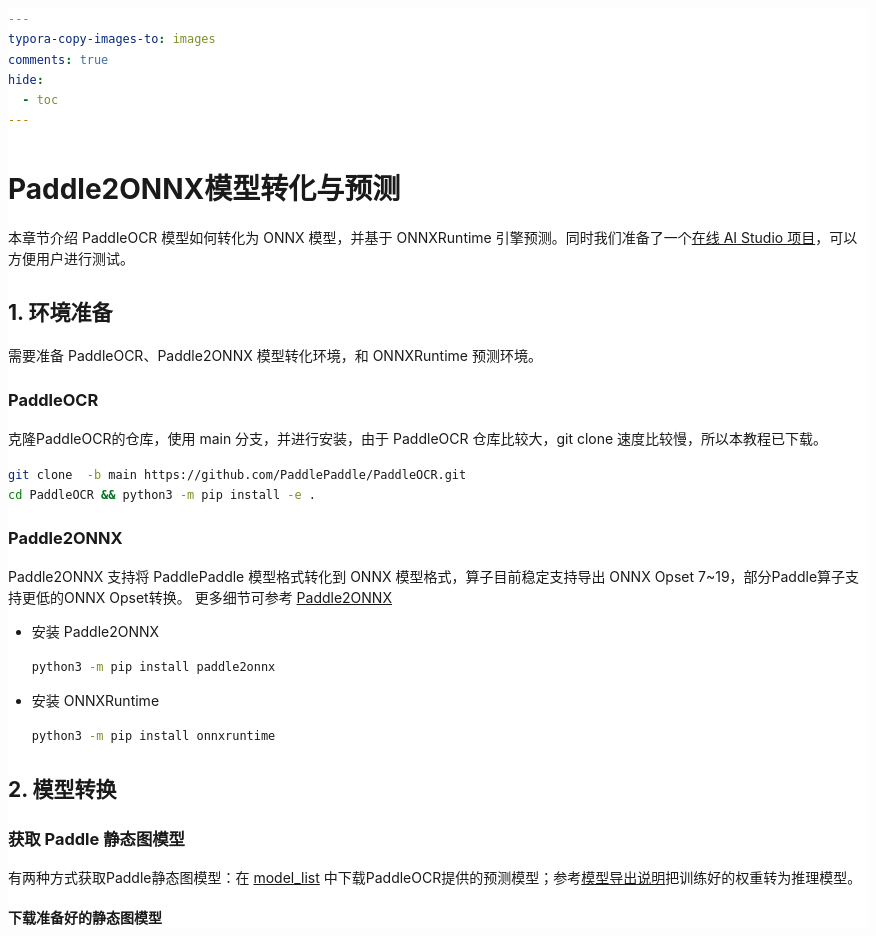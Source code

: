 ```yaml
---
typora-copy-images-to: images
comments: true
hide:
  - toc
---
```


# Paddle2ONNX模型转化与预测

本章节介绍 PaddleOCR 模型如何转化为 ONNX 模型，并基于 ONNXRuntime 引擎预测。同时我们准备了一个[在线 AI Studio 项目](https://aistudio.baidu.com/projectdetail/8808858)，可以方便用户进行测试。

## 1. 环境准备

需要准备 PaddleOCR、Paddle2ONNX 模型转化环境，和 ONNXRuntime 预测环境。

### PaddleOCR

克隆PaddleOCR的仓库，使用 main 分支，并进行安装，由于 PaddleOCR 仓库比较大，git clone 速度比较慢，所以本教程已下载。

```bash linenums="1"
git clone  -b main https://github.com/PaddlePaddle/PaddleOCR.git
cd PaddleOCR && python3 -m pip install -e .
```

### Paddle2ONNX

Paddle2ONNX 支持将 PaddlePaddle 模型格式转化到 ONNX 模型格式，算子目前稳定支持导出 ONNX Opset 7~19，部分Paddle算子支持更低的ONNX Opset转换。
更多细节可参考 [Paddle2ONNX](https://github.com/PaddlePaddle/Paddle2ONNX.git)

- 安装 Paddle2ONNX

  ```bash linenums="1"
  python3 -m pip install paddle2onnx
  ```

- 安装 ONNXRuntime

  ```bash linenums="1"
  python3 -m pip install onnxruntime
  ```

## 2. 模型转换

### 获取 Paddle 静态图模型

有两种方式获取Paddle静态图模型：在 [model_list](../ppocr/model_list.md) 中下载PaddleOCR提供的预测模型；参考[模型导出说明](./python_infer.md#inference)把训练好的权重转为推理模型。

#### 下载准备好的静态图模型
